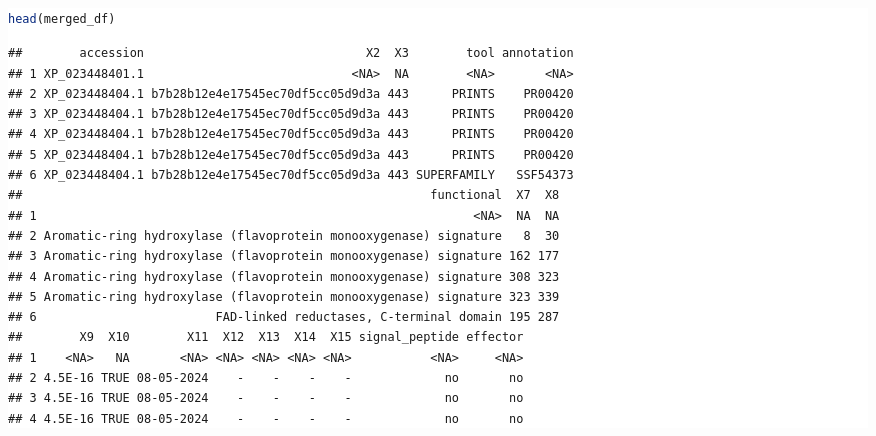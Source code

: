 ``` r
head(merged_df)
```

    ##        accession                               X2  X3        tool annotation
    ## 1 XP_023448401.1                             <NA>  NA        <NA>       <NA>
    ## 2 XP_023448404.1 b7b28b12e4e17545ec70df5cc05d9d3a 443      PRINTS    PR00420
    ## 3 XP_023448404.1 b7b28b12e4e17545ec70df5cc05d9d3a 443      PRINTS    PR00420
    ## 4 XP_023448404.1 b7b28b12e4e17545ec70df5cc05d9d3a 443      PRINTS    PR00420
    ## 5 XP_023448404.1 b7b28b12e4e17545ec70df5cc05d9d3a 443      PRINTS    PR00420
    ## 6 XP_023448404.1 b7b28b12e4e17545ec70df5cc05d9d3a 443 SUPERFAMILY   SSF54373
    ##                                                         functional  X7  X8
    ## 1                                                             <NA>  NA  NA
    ## 2 Aromatic-ring hydroxylase (flavoprotein monooxygenase) signature   8  30
    ## 3 Aromatic-ring hydroxylase (flavoprotein monooxygenase) signature 162 177
    ## 4 Aromatic-ring hydroxylase (flavoprotein monooxygenase) signature 308 323
    ## 5 Aromatic-ring hydroxylase (flavoprotein monooxygenase) signature 323 339
    ## 6                         FAD-linked reductases, C-terminal domain 195 287
    ##        X9  X10        X11  X12  X13  X14  X15 signal_peptide effector
    ## 1    <NA>   NA       <NA> <NA> <NA> <NA> <NA>           <NA>     <NA>
    ## 2 4.5E-16 TRUE 08-05-2024    -    -    -    -             no       no
    ## 3 4.5E-16 TRUE 08-05-2024    -    -    -    -             no       no
    ## 4 4.5E-16 TRUE 08-05-2024    -    -    -    -             no       no